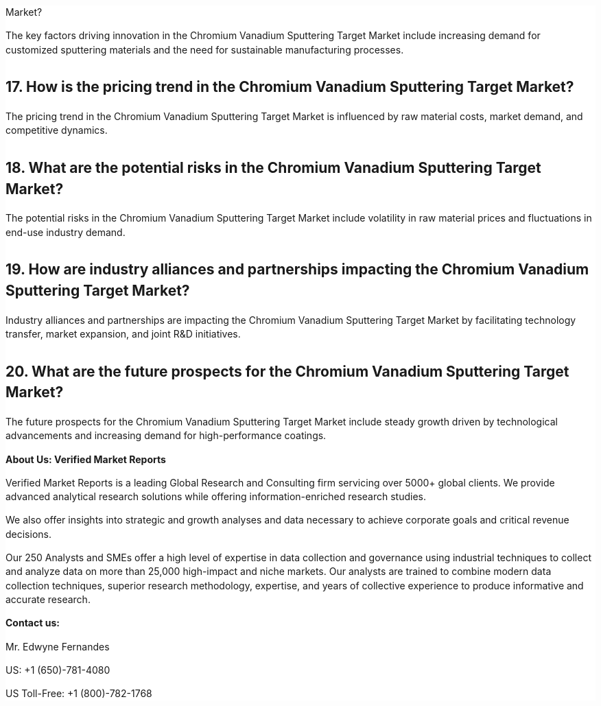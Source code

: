 Market?</h2><p>The key factors driving innovation in the Chromium Vanadium Sputtering Target Market include increasing demand for customized sputtering materials and the need for sustainable manufacturing processes.</p><h2>17. How is the pricing trend in the Chromium Vanadium Sputtering Target Market?</h2><p>The pricing trend in the Chromium Vanadium Sputtering Target Market is influenced by raw material costs, market demand, and competitive dynamics.</p><h2>18. What are the potential risks in the Chromium Vanadium Sputtering Target Market?</h2><p>The potential risks in the Chromium Vanadium Sputtering Target Market include volatility in raw material prices and fluctuations in end-use industry demand.</p><h2>19. How are industry alliances and partnerships impacting the Chromium Vanadium Sputtering Target Market?</h2><p>Industry alliances and partnerships are impacting the Chromium Vanadium Sputtering Target Market by facilitating technology transfer, market expansion, and joint R&D initiatives.</p><h2>20. What are the future prospects for the Chromium Vanadium Sputtering Target Market?</h2><p>The future prospects for the Chromium Vanadium Sputtering Target Market include steady growth driven by technological advancements and increasing demand for high-performance coatings.</p></body></html><p id="" class=""><strong>About Us: Verified Market Reports</strong></p><p id="" class="">Verified Market Reports is a leading Global Research and Consulting firm servicing over 5000+ global clients. We provide advanced analytical research solutions while offering information-enriched research studies.</p><p id="" class="">We also offer insights into strategic and growth analyses and data necessary to achieve corporate goals and critical revenue decisions.</p><p id="" class="">Our 250 Analysts and SMEs offer a high level of expertise in data collection and governance using industrial techniques to collect and analyze data on more than 25,000 high-impact and niche markets. Our analysts are trained to combine modern data collection techniques, superior research methodology, expertise, and years of collective experience to produce informative and accurate research.</p><p id="" class=""><strong>Contact us:</strong></p><p id="" class="">Mr. Edwyne Fernandes</p><p id="" class="">US: +1 (650)-781-4080</p><p id="" class="">US Toll-Free: +1 (800)-782-1768</p>
